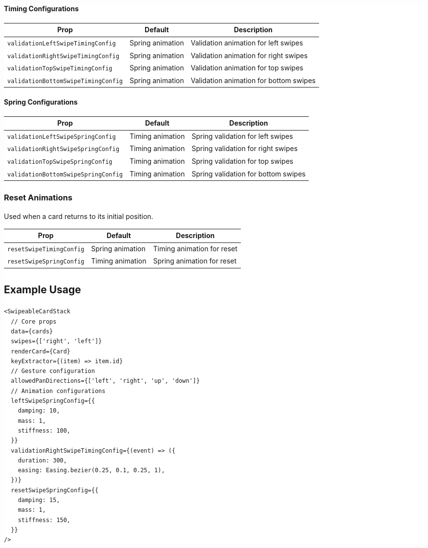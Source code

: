 #### Timing Configurations

| Prop                                | Default          | Description                            |
| ----------------------------------- | ---------------- | -------------------------------------- |
| `validationLeftSwipeTimingConfig`   | Spring animation | Validation animation for left swipes   |
| `validationRightSwipeTimingConfig`  | Spring animation | Validation animation for right swipes  |
| `validationTopSwipeTimingConfig`    | Spring animation | Validation animation for top swipes    |
| `validationBottomSwipeTimingConfig` | Spring animation | Validation animation for bottom swipes |

#### Spring Configurations

| Prop                                | Default          | Description                         |
| ----------------------------------- | ---------------- | ----------------------------------- |
| `validationLeftSwipeSpringConfig`   | Timing animation | Spring validation for left swipes   |
| `validationRightSwipeSpringConfig`  | Timing animation | Spring validation for right swipes  |
| `validationTopSwipeSpringConfig`    | Timing animation | Spring validation for top swipes    |
| `validationBottomSwipeSpringConfig` | Timing animation | Spring validation for bottom swipes |

### Reset Animations

Used when a card returns to its initial position.

| Prop                     | Default          | Description                |
| ------------------------ | ---------------- | -------------------------- |
| `resetSwipeTimingConfig` | Spring animation | Timing animation for reset |
| `resetSwipeSpringConfig` | Timing animation | Spring animation for reset |

## Example Usage

```tsx
<SwipeableCardStack
  // Core props
  data={cards}
  swipes={['right', 'left']}
  renderCard={Card}
  keyExtractor={(item) => item.id}
  // Gesture configuration
  allowedPanDirections={['left', 'right', 'up', 'down']}
  // Animation configurations
  leftSwipeSpringConfig={{
    damping: 10,
    mass: 1,
    stiffness: 100,
  }}
  validationRightSwipeTimingConfig={(event) => ({
    duration: 300,
    easing: Easing.bezier(0.25, 0.1, 0.25, 1),
  })}
  resetSwipeSpringConfig={{
    damping: 15,
    mass: 1,
    stiffness: 150,
  }}
/>
```
